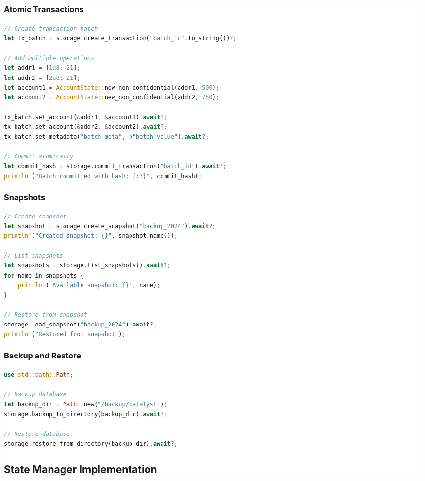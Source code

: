 ### Atomic Transactions

```rust
// Create transaction batch
let tx_batch = storage.create_transaction("batch_id".to_string())?;

// Add multiple operations
let addr1 = [1u8; 21];
let addr2 = [2u8; 21];
let account1 = AccountState::new_non_confidential(addr1, 500);
let account2 = AccountState::new_non_confidential(addr2, 750);

tx_batch.set_account(&addr1, &account1).await?;
tx_batch.set_account(&addr2, &account2).await?;
tx_batch.set_metadata("batch_meta", b"batch_value").await?;

// Commit atomically
let commit_hash = storage.commit_transaction("batch_id").await?;
println!("Batch committed with hash: {:?}", commit_hash);
```

### Snapshots

```rust
// Create snapshot
let snapshot = storage.create_snapshot("backup_2024").await?;
println!("Created snapshot: {}", snapshot.name());

// List snapshots
let snapshots = storage.list_snapshots().await?;
for name in snapshots {
    println!("Available snapshot: {}", name);
}

// Restore from snapshot
storage.load_snapshot("backup_2024").await?;
println!("Restored from snapshot");
```

### Backup and Restore

```rust
use std::path::Path;

// Backup database
let backup_dir = Path::new("/backup/catalyst");
storage.backup_to_directory(backup_dir).await?;

// Restore database
storage.restore_from_directory(backup_dir).await?;
```

## State Manager Implementation
